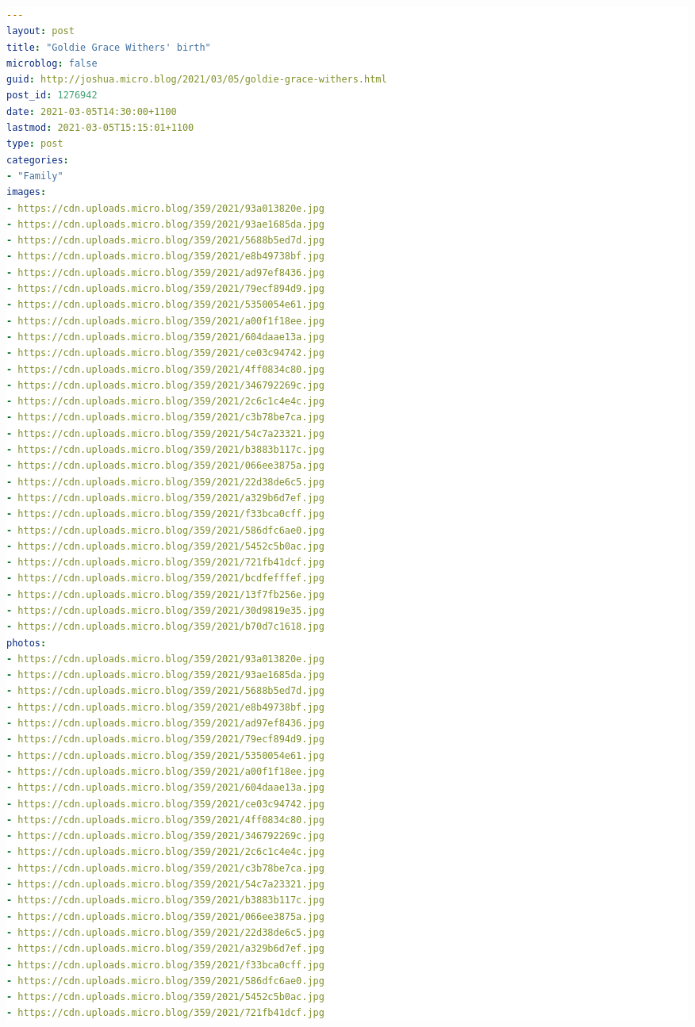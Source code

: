 ```yaml
---
layout: post
title: "Goldie Grace Withers' birth"
microblog: false
guid: http://joshua.micro.blog/2021/03/05/goldie-grace-withers.html
post_id: 1276942
date: 2021-03-05T14:30:00+1100
lastmod: 2021-03-05T15:15:01+1100
type: post
categories:
- "Family"
images:
- https://cdn.uploads.micro.blog/359/2021/93a013820e.jpg
- https://cdn.uploads.micro.blog/359/2021/93ae1685da.jpg
- https://cdn.uploads.micro.blog/359/2021/5688b5ed7d.jpg
- https://cdn.uploads.micro.blog/359/2021/e8b49738bf.jpg
- https://cdn.uploads.micro.blog/359/2021/ad97ef8436.jpg
- https://cdn.uploads.micro.blog/359/2021/79ecf894d9.jpg
- https://cdn.uploads.micro.blog/359/2021/5350054e61.jpg
- https://cdn.uploads.micro.blog/359/2021/a00f1f18ee.jpg
- https://cdn.uploads.micro.blog/359/2021/604daae13a.jpg
- https://cdn.uploads.micro.blog/359/2021/ce03c94742.jpg
- https://cdn.uploads.micro.blog/359/2021/4ff0834c80.jpg
- https://cdn.uploads.micro.blog/359/2021/346792269c.jpg
- https://cdn.uploads.micro.blog/359/2021/2c6c1c4e4c.jpg
- https://cdn.uploads.micro.blog/359/2021/c3b78be7ca.jpg
- https://cdn.uploads.micro.blog/359/2021/54c7a23321.jpg
- https://cdn.uploads.micro.blog/359/2021/b3883b117c.jpg
- https://cdn.uploads.micro.blog/359/2021/066ee3875a.jpg
- https://cdn.uploads.micro.blog/359/2021/22d38de6c5.jpg
- https://cdn.uploads.micro.blog/359/2021/a329b6d7ef.jpg
- https://cdn.uploads.micro.blog/359/2021/f33bca0cff.jpg
- https://cdn.uploads.micro.blog/359/2021/586dfc6ae0.jpg
- https://cdn.uploads.micro.blog/359/2021/5452c5b0ac.jpg
- https://cdn.uploads.micro.blog/359/2021/721fb41dcf.jpg
- https://cdn.uploads.micro.blog/359/2021/bcdfefffef.jpg
- https://cdn.uploads.micro.blog/359/2021/13f7fb256e.jpg
- https://cdn.uploads.micro.blog/359/2021/30d9819e35.jpg
- https://cdn.uploads.micro.blog/359/2021/b70d7c1618.jpg
photos:
- https://cdn.uploads.micro.blog/359/2021/93a013820e.jpg
- https://cdn.uploads.micro.blog/359/2021/93ae1685da.jpg
- https://cdn.uploads.micro.blog/359/2021/5688b5ed7d.jpg
- https://cdn.uploads.micro.blog/359/2021/e8b49738bf.jpg
- https://cdn.uploads.micro.blog/359/2021/ad97ef8436.jpg
- https://cdn.uploads.micro.blog/359/2021/79ecf894d9.jpg
- https://cdn.uploads.micro.blog/359/2021/5350054e61.jpg
- https://cdn.uploads.micro.blog/359/2021/a00f1f18ee.jpg
- https://cdn.uploads.micro.blog/359/2021/604daae13a.jpg
- https://cdn.uploads.micro.blog/359/2021/ce03c94742.jpg
- https://cdn.uploads.micro.blog/359/2021/4ff0834c80.jpg
- https://cdn.uploads.micro.blog/359/2021/346792269c.jpg
- https://cdn.uploads.micro.blog/359/2021/2c6c1c4e4c.jpg
- https://cdn.uploads.micro.blog/359/2021/c3b78be7ca.jpg
- https://cdn.uploads.micro.blog/359/2021/54c7a23321.jpg
- https://cdn.uploads.micro.blog/359/2021/b3883b117c.jpg
- https://cdn.uploads.micro.blog/359/2021/066ee3875a.jpg
- https://cdn.uploads.micro.blog/359/2021/22d38de6c5.jpg
- https://cdn.uploads.micro.blog/359/2021/a329b6d7ef.jpg
- https://cdn.uploads.micro.blog/359/2021/f33bca0cff.jpg
- https://cdn.uploads.micro.blog/359/2021/586dfc6ae0.jpg
- https://cdn.uploads.micro.blog/359/2021/5452c5b0ac.jpg
- https://cdn.uploads.micro.blog/359/2021/721fb41dcf.jpg
```